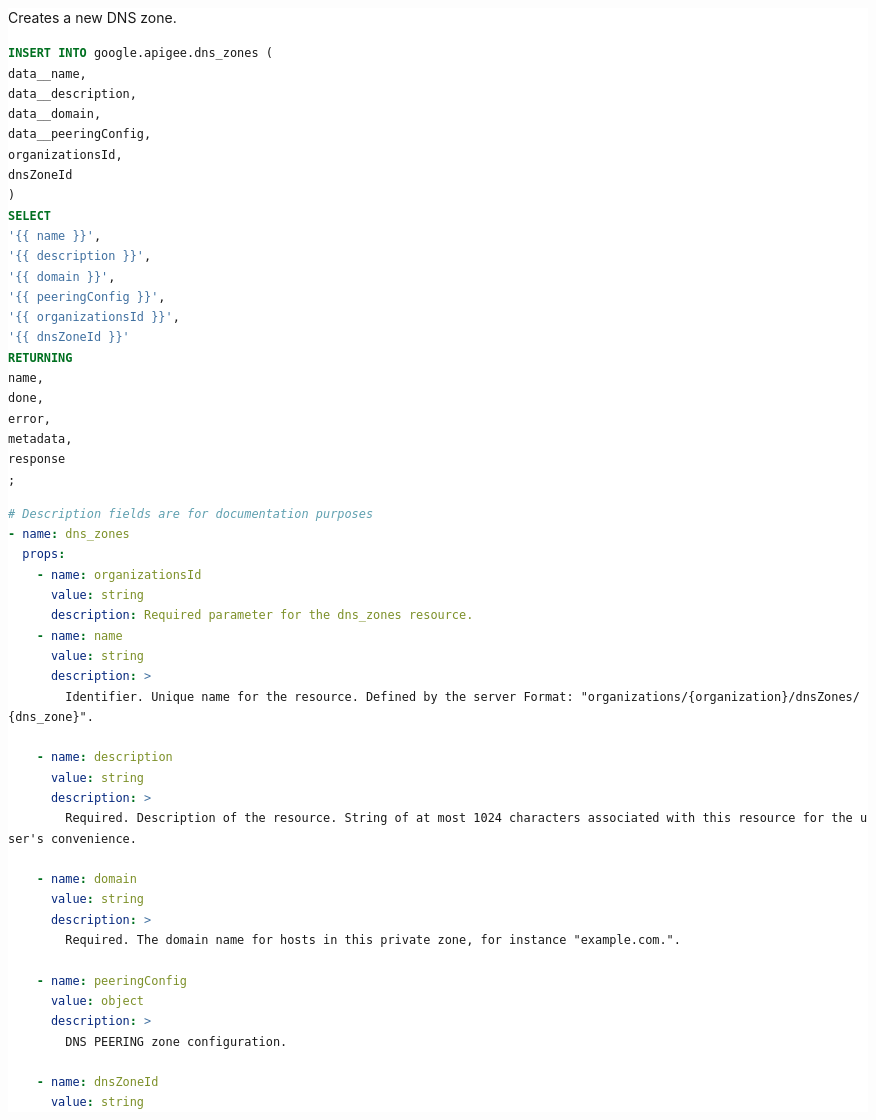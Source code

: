 Creates a new DNS zone.

```sql
INSERT INTO google.apigee.dns_zones (
data__name,
data__description,
data__domain,
data__peeringConfig,
organizationsId,
dnsZoneId
)
SELECT 
'{{ name }}',
'{{ description }}',
'{{ domain }}',
'{{ peeringConfig }}',
'{{ organizationsId }}',
'{{ dnsZoneId }}'
RETURNING
name,
done,
error,
metadata,
response
;
```
</TabItem>
<TabItem value="manifest">

```yaml
# Description fields are for documentation purposes
- name: dns_zones
  props:
    - name: organizationsId
      value: string
      description: Required parameter for the dns_zones resource.
    - name: name
      value: string
      description: >
        Identifier. Unique name for the resource. Defined by the server Format: "organizations/{organization}/dnsZones/{dns_zone}".
        
    - name: description
      value: string
      description: >
        Required. Description of the resource. String of at most 1024 characters associated with this resource for the user's convenience.
        
    - name: domain
      value: string
      description: >
        Required. The domain name for hosts in this private zone, for instance "example.com.".
        
    - name: peeringConfig
      value: object
      description: >
        DNS PEERING zone configuration.
        
    - name: dnsZoneId
      value: string
```
</TabItem>
</Tabs>
